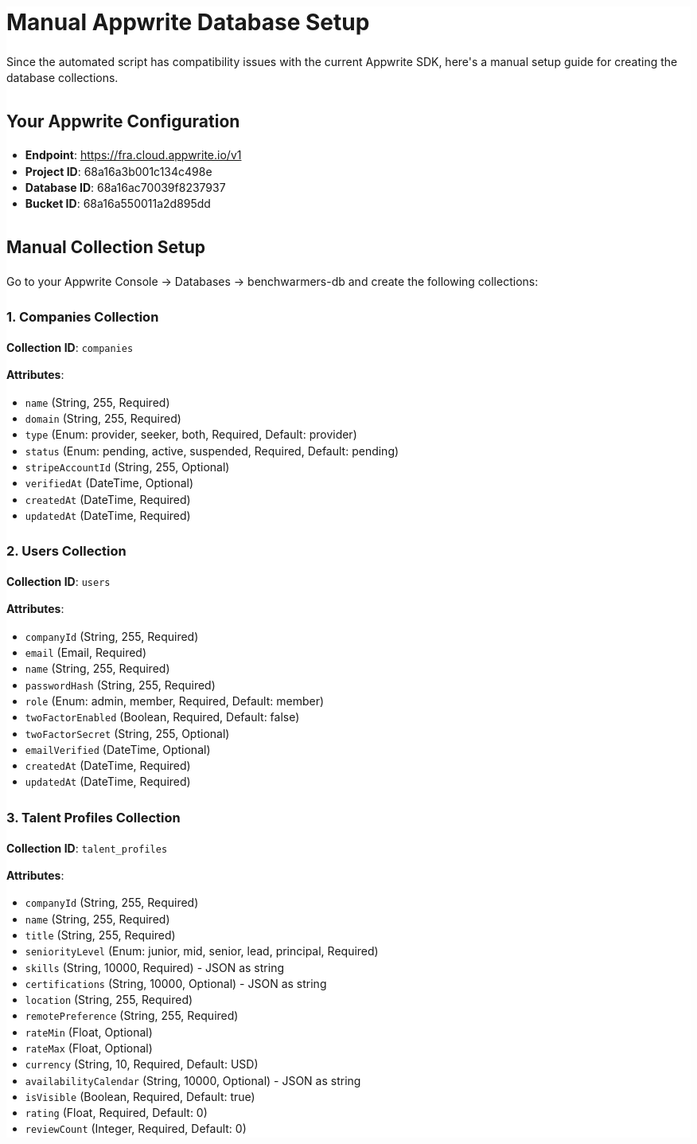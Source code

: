 # Manual Appwrite Database Setup

Since the automated script has compatibility issues with the current Appwrite SDK, here's a manual setup guide for creating the database collections.

## Your Appwrite Configuration

- **Endpoint**: https://fra.cloud.appwrite.io/v1
- **Project ID**: 68a16a3b001c134c498e
- **Database ID**: 68a16ac70039f8237937
- **Bucket ID**: 68a16a550011a2d895dd

## Manual Collection Setup

Go to your Appwrite Console → Databases → benchwarmers-db and create the following collections:

### 1. Companies Collection
**Collection ID**: `companies`

**Attributes**:
- `name` (String, 255, Required)
- `domain` (String, 255, Required)
- `type` (Enum: provider, seeker, both, Required, Default: provider)
- `status` (Enum: pending, active, suspended, Required, Default: pending)
- `stripeAccountId` (String, 255, Optional)
- `verifiedAt` (DateTime, Optional)
- `createdAt` (DateTime, Required)
- `updatedAt` (DateTime, Required)

### 2. Users Collection
**Collection ID**: `users`

**Attributes**:
- `companyId` (String, 255, Required)
- `email` (Email, Required)
- `name` (String, 255, Required)
- `passwordHash` (String, 255, Required)
- `role` (Enum: admin, member, Required, Default: member)
- `twoFactorEnabled` (Boolean, Required, Default: false)
- `twoFactorSecret` (String, 255, Optional)
- `emailVerified` (DateTime, Optional)
- `createdAt` (DateTime, Required)
- `updatedAt` (DateTime, Required)

### 3. Talent Profiles Collection
**Collection ID**: `talent_profiles`

**Attributes**:
- `companyId` (String, 255, Required)
- `name` (String, 255, Required)
- `title` (String, 255, Required)
- `seniorityLevel` (Enum: junior, mid, senior, lead, principal, Required)
- `skills` (String, 10000, Required) - JSON as string
- `certifications` (String, 10000, Optional) - JSON as string
- `location` (String, 255, Required)
- `remotePreference` (String, 255, Required)
- `rateMin` (Float, Optional)
- `rateMax` (Float, Optional)
- `currency` (String, 10, Required, Default: USD)
- `availabilityCalendar` (String, 10000, Optional) - JSON as string
- `isVisible` (Boolean, Required, Default: true)
- `rating` (Float, Required, Default: 0)
- `reviewCount` (Integer, Required, Default: 0)